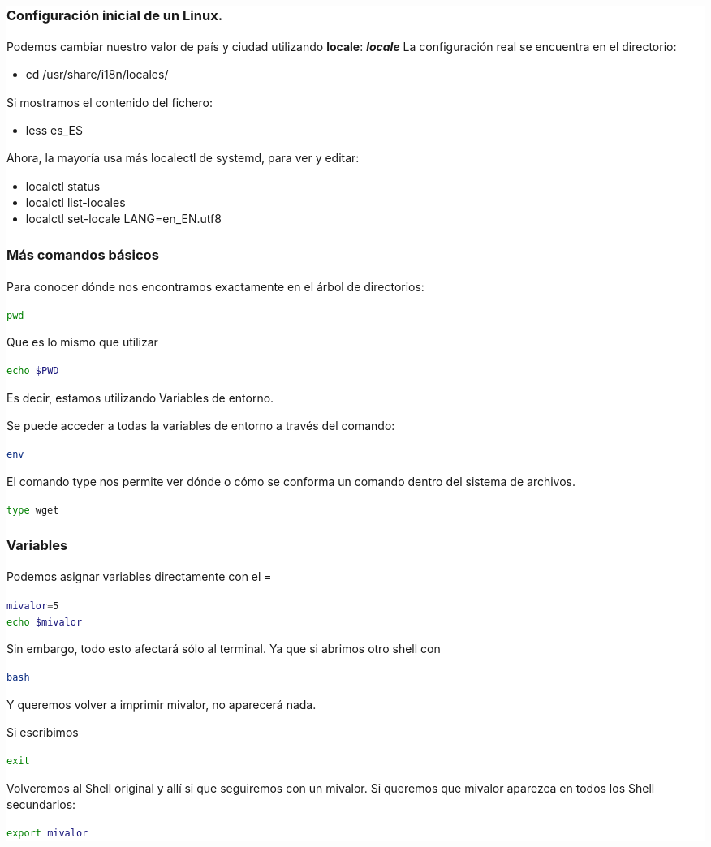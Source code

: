 ### Configuración inicial de un Linux.

Podemos cambiar nuestro valor de país y ciudad utilizando **locale**: ***locale***
La configuración real se encuentra en el directorio:
  - cd /usr/share/i18n/locales/

Si mostramos el contenido del fichero:
  - less es\_ES

Ahora, la mayoría usa más localectl de systemd, para ver y editar:
  - localctl status
  - localctl list-locales
  - localctl set-locale LANG=en\_EN.utf8

### Más comandos básicos

Para conocer dónde nos encontramos exactamente en el árbol de directorios:
````bash
pwd
````

Que es lo mismo que utilizar
````bash
echo $PWD
````

Es decir, estamos utilizando Variables de entorno.

Se puede acceder a todas la variables de entorno a través del comando:
````bash 
env
````

El comando type nos permite ver dónde o cómo se conforma un comando dentro del sistema de archivos.
`````bash
type wget
`````


### Variables 
Podemos asignar variables directamente con el =
```bash
mivalor=5
echo $mivalor
```

Sin embargo, todo esto afectará sólo al terminal. Ya que si abrimos otro shell con 
```bash
bash
```

Y queremos volver a imprimir mivalor, no aparecerá nada.

Si escribimos
```bash
exit
```
 
Volveremos al Shell original y allí si que seguiremos con un mivalor. Si queremos que mivalor aparezca en todos los Shell secundarios:
```bash
export mivalor
```
